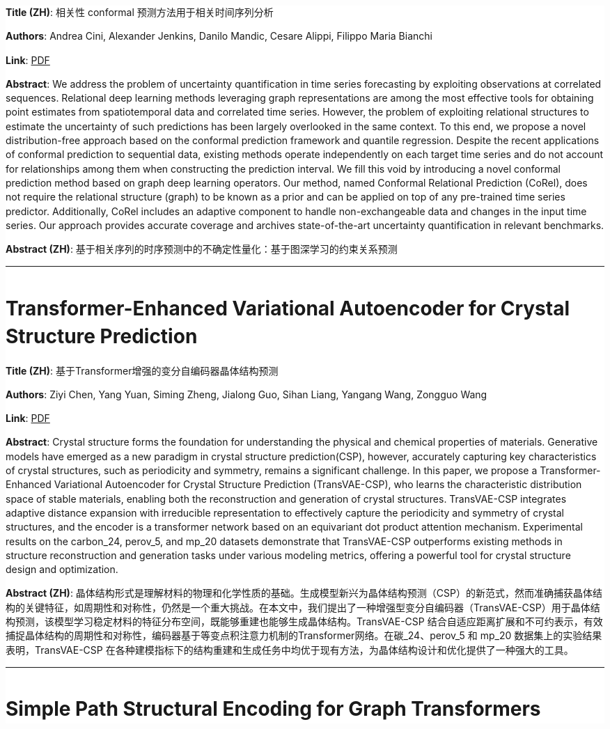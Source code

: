 **Title (ZH)**: 相关性 conformal 预测方法用于相关时间序列分析 

**Authors**: Andrea Cini, Alexander Jenkins, Danilo Mandic, Cesare Alippi, Filippo Maria Bianchi  

**Link**: [PDF](https://arxiv.org/pdf/2502.09443)  

**Abstract**: We address the problem of uncertainty quantification in time series forecasting by exploiting observations at correlated sequences. Relational deep learning methods leveraging graph representations are among the most effective tools for obtaining point estimates from spatiotemporal data and correlated time series. However, the problem of exploiting relational structures to estimate the uncertainty of such predictions has been largely overlooked in the same context. To this end, we propose a novel distribution-free approach based on the conformal prediction framework and quantile regression. Despite the recent applications of conformal prediction to sequential data, existing methods operate independently on each target time series and do not account for relationships among them when constructing the prediction interval. We fill this void by introducing a novel conformal prediction method based on graph deep learning operators. Our method, named Conformal Relational Prediction (CoRel), does not require the relational structure (graph) to be known as a prior and can be applied on top of any pre-trained time series predictor. Additionally, CoRel includes an adaptive component to handle non-exchangeable data and changes in the input time series. Our approach provides accurate coverage and archives state-of-the-art uncertainty quantification in relevant benchmarks. 

**Abstract (ZH)**: 基于相关序列的时序预测中的不确定性量化：基于图深学习的约束关系预测 

---
# Transformer-Enhanced Variational Autoencoder for Crystal Structure Prediction 

**Title (ZH)**: 基于Transformer增强的变分自编码器晶体结构预测 

**Authors**: Ziyi Chen, Yang Yuan, Siming Zheng, Jialong Guo, Sihan Liang, Yangang Wang, Zongguo Wang  

**Link**: [PDF](https://arxiv.org/pdf/2502.09423)  

**Abstract**: Crystal structure forms the foundation for understanding the physical and chemical properties of materials. Generative models have emerged as a new paradigm in crystal structure prediction(CSP), however, accurately capturing key characteristics of crystal structures, such as periodicity and symmetry, remains a significant challenge. In this paper, we propose a Transformer-Enhanced Variational Autoencoder for Crystal Structure Prediction (TransVAE-CSP), who learns the characteristic distribution space of stable materials, enabling both the reconstruction and generation of crystal structures. TransVAE-CSP integrates adaptive distance expansion with irreducible representation to effectively capture the periodicity and symmetry of crystal structures, and the encoder is a transformer network based on an equivariant dot product attention mechanism. Experimental results on the carbon_24, perov_5, and mp_20 datasets demonstrate that TransVAE-CSP outperforms existing methods in structure reconstruction and generation tasks under various modeling metrics, offering a powerful tool for crystal structure design and optimization. 

**Abstract (ZH)**: 晶体结构形式是理解材料的物理和化学性质的基础。生成模型新兴为晶体结构预测（CSP）的新范式，然而准确捕获晶体结构的关键特征，如周期性和对称性，仍然是一个重大挑战。在本文中，我们提出了一种增强型变分自编码器（TransVAE-CSP）用于晶体结构预测，该模型学习稳定材料的特征分布空间，既能够重建也能够生成晶体结构。TransVAE-CSP 结合自适应距离扩展和不可约表示，有效捕捉晶体结构的周期性和对称性，编码器基于等变点积注意力机制的Transformer网络。在碳_24、perov_5 和 mp_20 数据集上的实验结果表明，TransVAE-CSP 在各种建模指标下的结构重建和生成任务中均优于现有方法，为晶体结构设计和优化提供了一种强大的工具。 

---
# Simple Path Structural Encoding for Graph Transformers 
